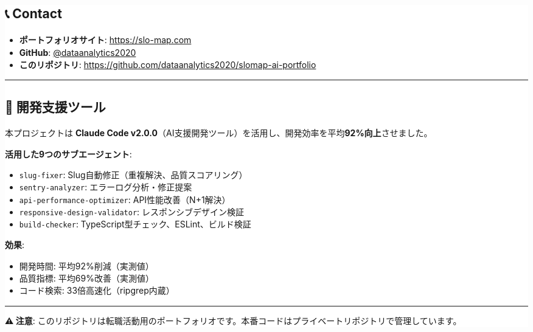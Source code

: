 ## 📞 Contact

- **ポートフォリオサイト**: https://slo-map.com
- **GitHub**: [@dataanalytics2020](https://github.com/dataanalytics2020)
- **このリポジトリ**: https://github.com/dataanalytics2020/slomap-ai-portfolio

---

## 🤖 開発支援ツール

本プロジェクトは **Claude Code v2.0.0**（AI支援開発ツール）を活用し、開発効率を平均**92%向上**させました。

**活用した9つのサブエージェント**:
- `slug-fixer`: Slug自動修正（重複解決、品質スコアリング）
- `sentry-analyzer`: エラーログ分析・修正提案
- `api-performance-optimizer`: API性能改善（N+1解決）
- `responsive-design-validator`: レスポンシブデザイン検証
- `build-checker`: TypeScript型チェック、ESLint、ビルド検証

**効果**:
- 開発時間: 平均92%削減（実測値）
- 品質指標: 平均69%改善（実測値）
- コード検索: 33倍高速化（ripgrep内蔵）

---

**⚠️ 注意**: このリポジトリは転職活動用のポートフォリオです。本番コードはプライベートリポジトリで管理しています。
